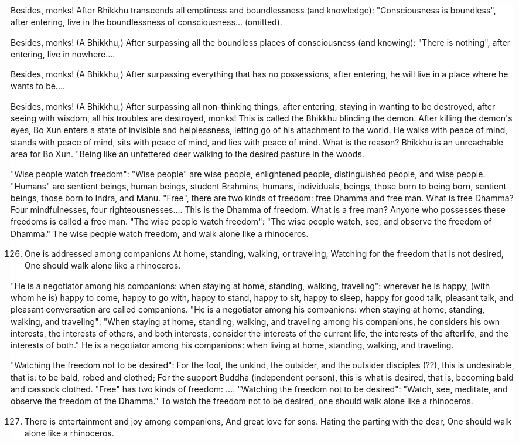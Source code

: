 Besides, monks! After Bhikkhu transcends all emptiness and boundlessness (and
knowledge): "Consciousness is boundless", after entering, live in the
boundlessness of consciousness... (omitted).

Besides, monks! (A Bhikkhu,) After surpassing all the boundless places of
consciousness (and knowing): "There is nothing", after entering, live in
nowhere....

Besides, monks! (A Bhikkhu,) After surpassing everything that has no possessions,
after entering, he will live in a place where he wants to be....

Besides, monks! (A Bhikkhu,) After surpassing all non-thinking things, after
entering, staying in wanting to be destroyed, after seeing with wisdom, all his
troubles are destroyed, monks! This is called the Bhikkhu blinding the demon.
After killing the demon's eyes, Bo Xun enters a state of invisible and
helplessness, letting go of his attachment to the world. He walks with peace of
mind, stands with peace of mind, sits with peace of mind, and lies with peace of
mind. What is the reason? Bhikkhu is an unreachable area for Bo Xun. "Being like
an unfettered deer walking to the desired pasture in the woods.

"Wise people watch freedom": "Wise people" are wise people, enlightened people,
distinguished people, and wise people. "Humans" are sentient beings, human
beings, student Brahmins, humans, individuals, beings, those born to being born,
sentient beings, those born to Indra, and Manu. "Free", there are two kinds of
freedom: free Dhamma and free man. What is free Dhamma? Four mindfulnesses, four
righteousnesses.... This is the Dhamma of freedom. What is a free man? Anyone
who possesses these freedoms is called a free man. "The wise people watch
freedom": "The wise people watch, see, and observe the freedom of Dhamma." The
wise people watch freedom, and walk alone like a rhinoceros.

126. One is addressed among companions
At home, standing, walking, or traveling,
Watching for the freedom that is not desired,
One should walk alone like a rhinoceros.

"He is a negotiator among his companions: when staying at home, standing,
walking, traveling": wherever he is happy, (with whom he is) happy to come,
happy to go with, happy to stand, happy to sit, happy to sleep, happy for good
talk, pleasant talk, and pleasant conversation are called companions. "He is a
negotiator among his companions: when staying at home, standing, walking, and
traveling": "When staying at home, standing, walking, and traveling among his
companions, he considers his own interests, the interests of others, and both
interests, consider the interests of the current life, the interests of the
afterlife, and the interests of both." He is a negotiator among his companions:
when living at home, standing, walking, and traveling.

"Watching the freedom not to be desired": For the fool, the unkind, the
outsider, and the outsider disciples (??), this is undesirable, that is: to be
bald, robed and clothed; For the support Buddha (independent person), this is
what is desired, that is, becoming bald and cassock clothed. "Free" has two
kinds of freedom: .... "Watching the freedom not to be desired": "Watch, see,
meditate, and observe the freedom of the Dhamma." To watch the freedom not to be
desired, one should walk alone like a rhinoceros.

127. There is entertainment and joy among companions,
And great love for sons.
Hating the parting with the dear,
One should walk alone like a rhinoceros.
